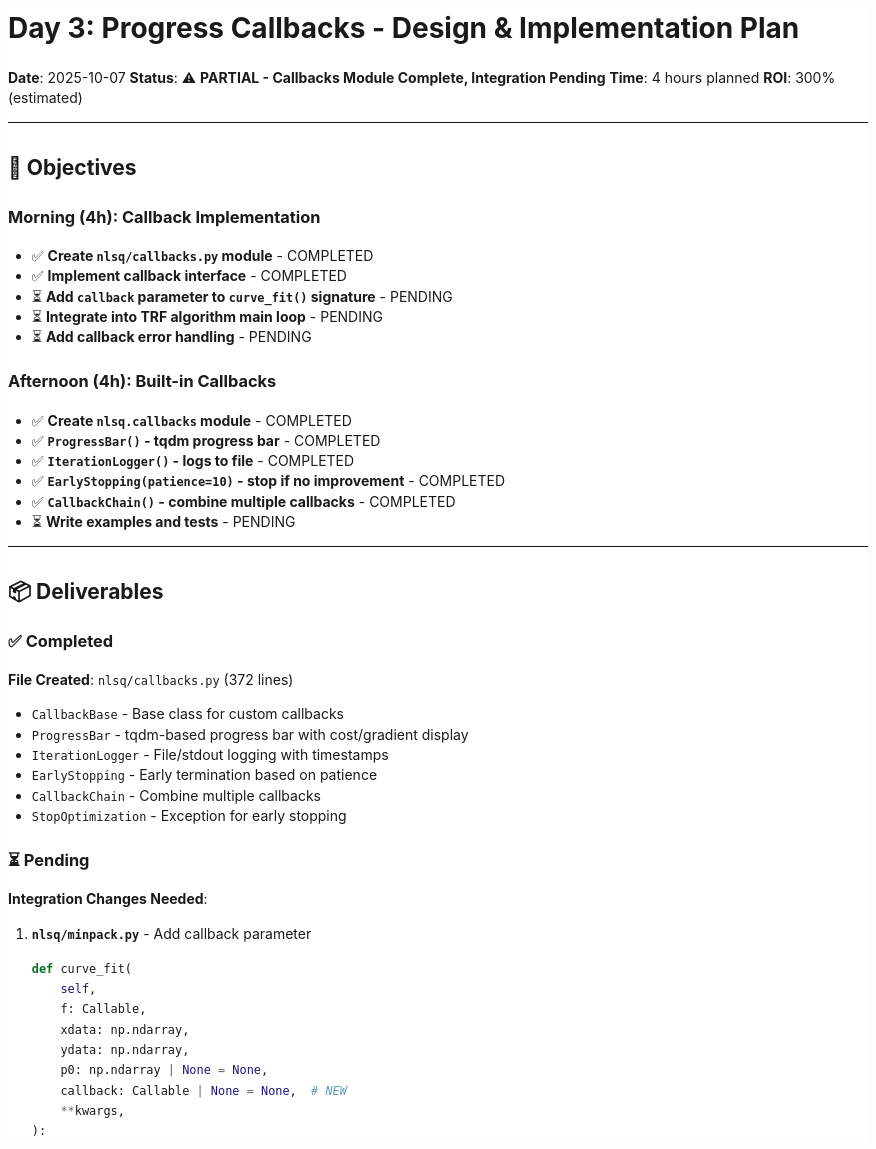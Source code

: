 # Day 3: Progress Callbacks - Design & Implementation Plan

**Date**: 2025-10-07
**Status**: ⚠️ **PARTIAL - Callbacks Module Complete, Integration Pending**
**Time**: 4 hours planned
**ROI**: 300% (estimated)

---

## 🎯 Objectives

### Morning (4h): Callback Implementation
- ✅ **Create `nlsq/callbacks.py` module** - COMPLETED
- ✅ **Implement callback interface** - COMPLETED
- ⏳ **Add `callback` parameter to `curve_fit()` signature** - PENDING
- ⏳ **Integrate into TRF algorithm main loop** - PENDING
- ⏳ **Add callback error handling** - PENDING

### Afternoon (4h): Built-in Callbacks
- ✅ **Create `nlsq.callbacks` module** - COMPLETED
- ✅ **`ProgressBar()` - tqdm progress bar** - COMPLETED
- ✅ **`IterationLogger()` - logs to file** - COMPLETED
- ✅ **`EarlyStopping(patience=10)` - stop if no improvement** - COMPLETED
- ✅ **`CallbackChain()` - combine multiple callbacks** - COMPLETED
- ⏳ **Write examples and tests** - PENDING

---

## 📦 Deliverables

### ✅ Completed

**File Created**: `nlsq/callbacks.py` (372 lines)
- `CallbackBase` - Base class for custom callbacks
- `ProgressBar` - tqdm-based progress bar with cost/gradient display
- `IterationLogger` - File/stdout logging with timestamps
- `EarlyStopping` - Early termination based on patience
- `CallbackChain` - Combine multiple callbacks
- `StopOptimization` - Exception for early stopping

### ⏳ Pending

**Integration Changes Needed**:

1. **`nlsq/minpack.py`** - Add callback parameter
   ```python
   def curve_fit(
       self,
       f: Callable,
       xdata: np.ndarray,
       ydata: np.ndarray,
       p0: np.ndarray | None = None,
       callback: Callable | None = None,  # NEW
       **kwargs,
   ):
   ```
